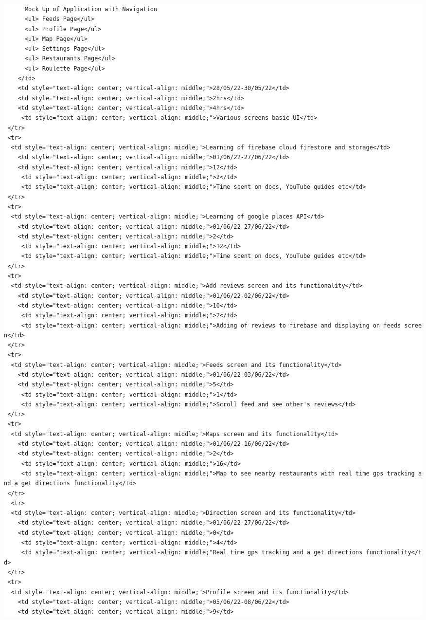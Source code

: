           Mock Up of Application with Navigation
          <ul> Feeds Page</ul>
          <ul> Profile Page</ul>
          <ul> Map Page</ul>
          <ul> Settings Page</ul>
          <ul> Restaurants Page</ul>
          <ul> Roulette Page</ul>
        </td>
        <td style="text-align: center; vertical-align: middle;">28/05/22-30/05/22</td>
        <td style="text-align: center; vertical-align: middle;">2hrs</td>
        <td style="text-align: center; vertical-align: middle;">4hrs</td>
         <td style="text-align: center; vertical-align: middle;">Various screens basic UI</td>
     </tr>
     <tr>
      <td style="text-align: center; vertical-align: middle;">Learning of firebase cloud firestore and storage</td>
        <td style="text-align: center; vertical-align: middle;">01/06/22-27/06/22</td>
        <td style="text-align: center; vertical-align: middle;">12</td>
         <td style="text-align: center; vertical-align: middle;">2</td>
         <td style="text-align: center; vertical-align: middle;">Time spent on docs, YouTube guides etc</td>
     </tr>
     <tr>
      <td style="text-align: center; vertical-align: middle;">Learning of google places API</td>
        <td style="text-align: center; vertical-align: middle;">01/06/22-27/06/22</td>
        <td style="text-align: center; vertical-align: middle;">2</td>
         <td style="text-align: center; vertical-align: middle;">12</td>
         <td style="text-align: center; vertical-align: middle;">Time spent on docs, YouTube guides etc</td>
     </tr>
     <tr>
      <td style="text-align: center; vertical-align: middle;">Add reviews screen and its functionality</td>
        <td style="text-align: center; vertical-align: middle;">01/06/22-02/06/22</td>
        <td style="text-align: center; vertical-align: middle;">10</td>
         <td style="text-align: center; vertical-align: middle;">2</td>
         <td style="text-align: center; vertical-align: middle;">Adding of reviews to firebase and displaying on feeds screen</td>
     </tr>
     <tr>
      <td style="text-align: center; vertical-align: middle;">Feeds screen and its functionality</td>
        <td style="text-align: center; vertical-align: middle;">01/06/22-03/06/22</td>
        <td style="text-align: center; vertical-align: middle;">5</td>
         <td style="text-align: center; vertical-align: middle;">1</td>
         <td style="text-align: center; vertical-align: middle;">Scroll feed and see other's reviews</td>
     </tr>
     <tr>
      <td style="text-align: center; vertical-align: middle;">Maps screen and its functionality</td>
        <td style="text-align: center; vertical-align: middle;">01/06/22-16/06/22</td>
        <td style="text-align: center; vertical-align: middle;">2</td>
         <td style="text-align: center; vertical-align: middle;">16</td>
         <td style="text-align: center; vertical-align: middle;">Map to see nearby restaurants with real time gps tracking and a get directions functionality</td>
     </tr>
      <tr>
      <td style="text-align: center; vertical-align: middle;">Direction screen and its functionality</td>
        <td style="text-align: center; vertical-align: middle;">01/06/22-27/06/22</td>
        <td style="text-align: center; vertical-align: middle;">0</td>
         <td style="text-align: center; vertical-align: middle;">4</td>
         <td style="text-align: center; vertical-align: middle;"Real time gps tracking and a get directions functionality</td>
     </tr>
     <tr>
      <td style="text-align: center; vertical-align: middle;">Profile screen and its functionality</td>
        <td style="text-align: center; vertical-align: middle;">05/06/22-08/06/22</td>
        <td style="text-align: center; vertical-align: middle;">9</td>